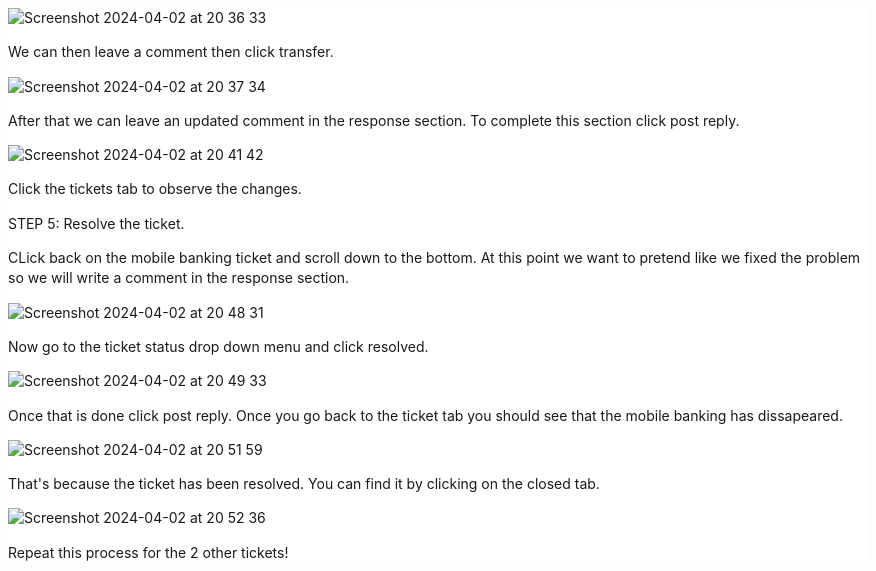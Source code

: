
<img width="646" alt="Screenshot 2024-04-02 at 20 36 33" src="https://github.com/JospehAdetifa/ticket-lifecycle/assets/165278529/3824e813-4f74-47da-9eea-439240e49c6b">


We can then leave a comment then click transfer.



<img width="647" alt="Screenshot 2024-04-02 at 20 37 34" src="https://github.com/JospehAdetifa/ticket-lifecycle/assets/165278529/02eda3b7-09d2-488d-aa42-5b1fce86c591">



After that we can leave an updated comment in the response section. To complete this section click post reply. 



<img width="931" alt="Screenshot 2024-04-02 at 20 41 42" src="https://github.com/JospehAdetifa/ticket-lifecycle/assets/165278529/09554e5c-5b47-4cc1-9bc1-3558cbe2e619">



Click the tickets tab to observe the changes. 


STEP 5: Resolve the ticket. 

CLick back on the mobile banking ticket and scroll down to the bottom. At this point we want to pretend like we fixed the problem so we will write a comment in the response section. 


<img width="922" alt="Screenshot 2024-04-02 at 20 48 31" src="https://github.com/JospehAdetifa/ticket-lifecycle/assets/165278529/9d76ebd6-eb4a-42c1-9374-4713e011c482">


Now go to the ticket status drop down menu and click resolved. 


<img width="922" alt="Screenshot 2024-04-02 at 20 49 33" src="https://github.com/JospehAdetifa/ticket-lifecycle/assets/165278529/d6af6934-076d-424b-bb28-40d917a07db4">


Once that is done click post reply. Once you go back to the ticket tab you should see that the mobile banking has dissapeared. 


<img width="955" alt="Screenshot 2024-04-02 at 20 51 59" src="https://github.com/JospehAdetifa/ticket-lifecycle/assets/165278529/a7707622-b392-42a1-8b63-658521a7ed10">


That's because the ticket has been resolved. You can find it by clicking on the closed tab. 


<img width="957" alt="Screenshot 2024-04-02 at 20 52 36" src="https://github.com/JospehAdetifa/ticket-lifecycle/assets/165278529/20046d3f-d00d-4646-908e-bef3cc894e08">


Repeat this process for the 2 other tickets!

